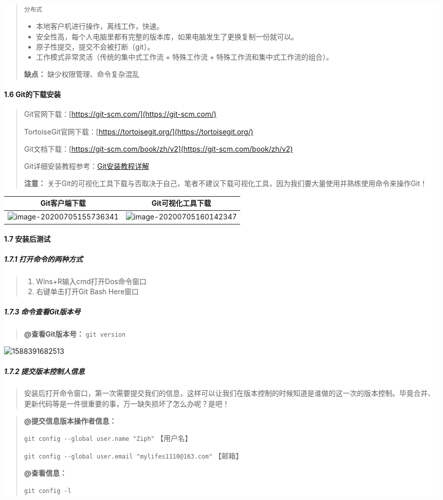 > `分布式`
>
> - 本地客户机进行操作，离线工作，快速。 
> - 安全性高，每个人电脑里都有完整的版本库，如果电脑发生了更换复制一份就可以。
> - 原子性提交，提交不会被打断（git）。 
> - 工作模式非常灵活（传统的集中式工作流 + 特殊工作流 + 特殊工作流和集中式工作流的组合）。 
>
> **缺点：** 缺少权限管理、命令复杂混乱



#### 1.6 Git的下载安装

> Git官网下载：[https://git-scm.com/](https://git-scm.com/)
>
> TortoiseGit官网下载：[https://tortoisegit.org/](https://tortoisegit.org/)
>
> Git文档下载：[https://git-scm.com/book/zh/v2](https://git-scm.com/book/zh/v2)
>
> Git详细安装教程参考：[Git安装教程详解](https://github.com/Ziphtracks/JavaLearningmanual/blob/master/docs/developer-tools/Git安装教程.md)
>
> **注意：** 关于Git的可视化工具下载与否取决于自己，笔者不建议下载可视化工具，因为我们要大量使用并熟练使用命令来操作Git！

|                        Git客户端下载                         |                      Git可视化工具下载                       |
| :----------------------------------------------------------: | :----------------------------------------------------------: |
| ![image-20200705155736341](https://yliang.oss-cn-shanghai.aliyuncs.com/img/programming/tools/git/20200705155738.png) | ![image-20200705160142347](https://yliang.oss-cn-shanghai.aliyuncs.com/img/programming/tools/git/20200705160144.png) |



#### 1.7 安装后测试

##### 1.7.1 打开命令的两种方式

> 1. Wins+R输入cmd打开Dos命令窗口
> 2. 右键单击打开Git Bash Here窗口



##### 1.7.3 命令查看Git版本号

> **@查看Git版本号：** `git version`

![1588391682513](https://yliang.oss-cn-shanghai.aliyuncs.com/img/programming/tools/git/20200705123318.png)



##### 1.7.2 提交版本控制人信息

> 安装后打开命令窗口，第一次需要提交我们的信息，这样可以让我们在版本控制的时候知道是谁做的这一次的版本控制。毕竟合并、更新代码等是一件很重要的事，万一缺失损坏了怎么办呢？是吧！

> **@提交信息版本操作者信息：** 
>
> `git config --global user.name "Ziph"` 【用户名】
>
> `git config --global user.email "mylifes1110@163.com"` 【邮箱】
>
> **@查看信息：** 
>
> `git config -l`
